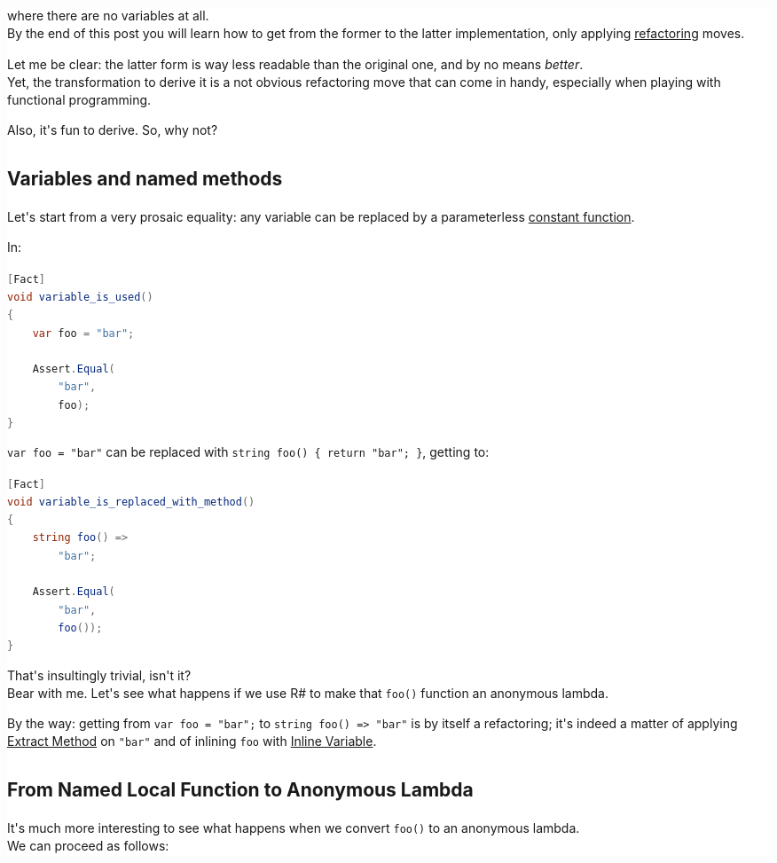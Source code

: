 where there are no variables at all.<br/>
By the end of this post you will learn how to get from the former to the latter implementation, only applying [refactoring][refactoring] moves.

Let me be clear: the latter form is way less readable than the original one, and by no means *better*.<br/>
Yet, the transformation to derive it is a not obvious refactoring move that can come in handy, especially when playing with functional programming.

Also, it's fun to derive. So, why not?

## Variables and named methods
Let's start from a very prosaic equality: any variable can be replaced by a parameterless [constant function][constant-function].

In:

```csharp
[Fact]
void variable_is_used()
{
    var foo = "bar";

    Assert.Equal(
        "bar",
        foo);
}
```

`var foo = "bar"` can be replaced with `string foo() { return "bar"; }`, getting to:

```csharp
[Fact]
void variable_is_replaced_with_method()
{
    string foo() =>
        "bar";

    Assert.Equal(
        "bar",
        foo());
}
```

That's insultingly trivial, isn't it?<br/>
Bear with me. Let's see what happens if we use R# to make that `foo()` function an anonymous lambda.

By the way: getting from `var foo = "bar";` to `string foo() => "bar"` is by itself a refactoring; it's indeed a matter of applying [Extract Method][extract-method] on `"bar"` and of inlining `foo` with [Inline Variable][inline-variable].

## From Named Local Function to Anonymous Lambda
It's much more interesting to see what happens when we convert `foo()` to an anonymous lambda.<br/>
We can proceed as follows:


[sicp]: https://mitpress.mit.edu/sites/default/files/sicp/index.html
[variables-syntactic-sugar-csharp]: sicp-let-syntactic-sugar-csharp
[variables-syntactic-sugar-scala]: sicp-let-syntactic-sugar-scala
[refactoring]: https://martinfowler.com/tags/refactoring.html
[constant-function]: https://en.wikipedia.org/wiki/Constant_function
[jetbrains-refactorings]: https://www.jetbrains.com/help/resharper/Refactorings__Index.html
[extract-method]: https://www.jetbrains.com/help/resharper/Refactorings__Extract_Method.html
[introduce-variable]: https://www.jetbrains.com/help/resharper/Refactorings__Introduce_Variable.html
[inline-variable]: https://www.jetbrains.com/help/resharper/Refactorings__Inline_Variable.html
[inline-method]: https://www.jetbrains.com/help/resharper/Refactorings__Inline_Method.html
[introduce-parameter]: https://www.jetbrains.com/help/resharper/Refactorings__Introduce_Parameter.html
[context-actions]: https://www.jetbrains.com/help/resharper/Reference__Options__Languages__CSharp__Context_Actions.html